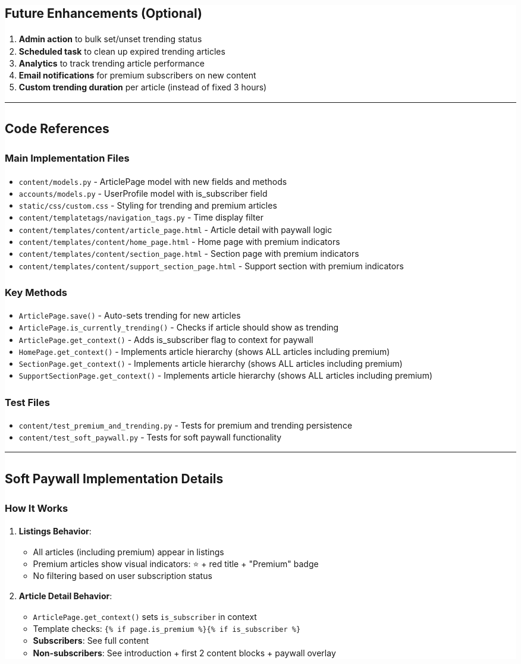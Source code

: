 
## Future Enhancements (Optional)

1. **Admin action** to bulk set/unset trending status
2. **Scheduled task** to clean up expired trending articles
3. **Analytics** to track trending article performance
4. **Email notifications** for premium subscribers on new content
5. **Custom trending duration** per article (instead of fixed 3 hours)

---

## Code References

### Main Implementation Files
- `content/models.py` - ArticlePage model with new fields and methods
- `accounts/models.py` - UserProfile model with is_subscriber field
- `static/css/custom.css` - Styling for trending and premium articles
- `content/templatetags/navigation_tags.py` - Time display filter
- `content/templates/content/article_page.html` - Article detail with paywall logic
- `content/templates/content/home_page.html` - Home page with premium indicators
- `content/templates/content/section_page.html` - Section page with premium indicators
- `content/templates/content/support_section_page.html` - Support section with premium indicators

### Key Methods
- `ArticlePage.save()` - Auto-sets trending for new articles
- `ArticlePage.is_currently_trending()` - Checks if article should show as trending
- `ArticlePage.get_context()` - Adds is_subscriber flag to context for paywall
- `HomePage.get_context()` - Implements article hierarchy (shows ALL articles including premium)
- `SectionPage.get_context()` - Implements article hierarchy (shows ALL articles including premium)
- `SupportSectionPage.get_context()` - Implements article hierarchy (shows ALL articles including premium)

### Test Files
- `content/test_premium_and_trending.py` - Tests for premium and trending persistence
- `content/test_soft_paywall.py` - Tests for soft paywall functionality

---

## Soft Paywall Implementation Details

### How It Works

1. **Listings Behavior**: 
   - All articles (including premium) appear in listings
   - Premium articles show visual indicators: ⭐ + red title + "Premium" badge
   - No filtering based on user subscription status

2. **Article Detail Behavior**:
   - `ArticlePage.get_context()` sets `is_subscriber` in context
   - Template checks: `{% if page.is_premium %}{% if is_subscriber %}`
   - **Subscribers**: See full content
   - **Non-subscribers**: See introduction + first 2 content blocks + paywall overlay
